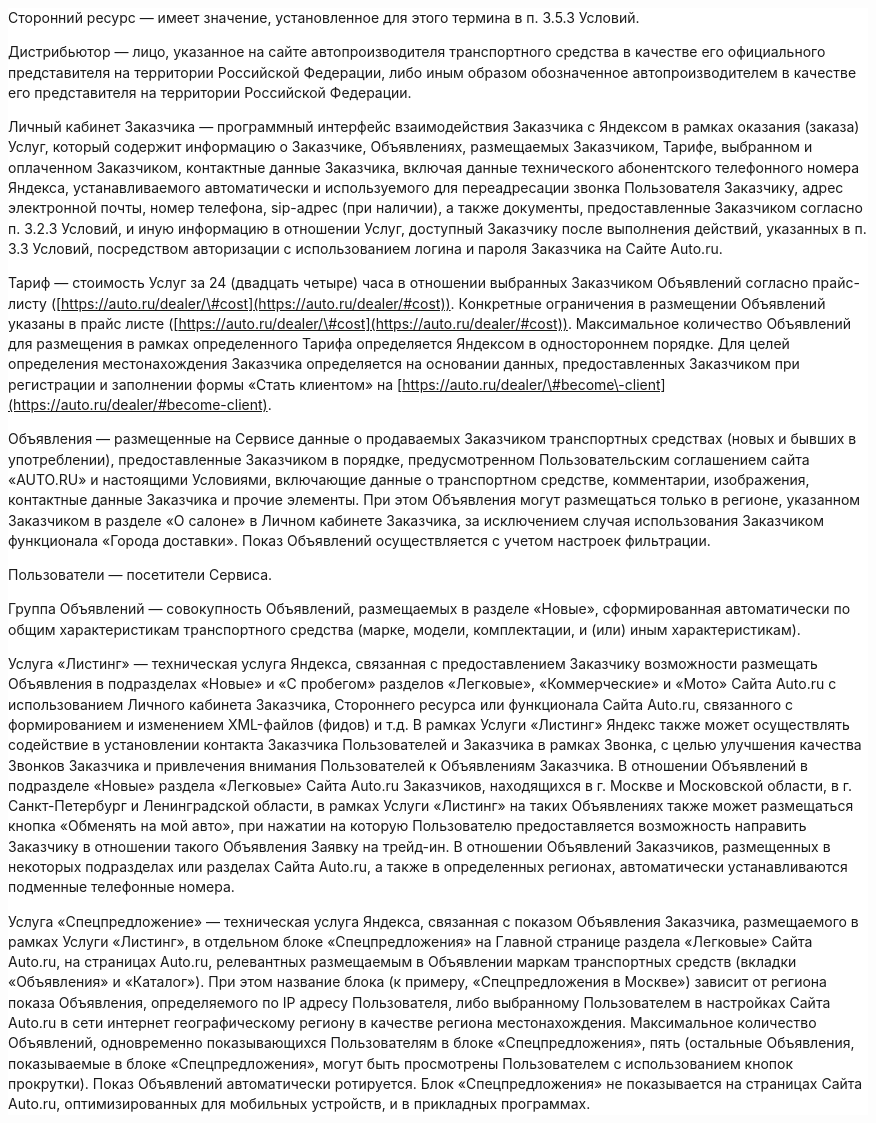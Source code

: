  Сторонний ресурс — имеет значение, установленное для этого термина в п. 3\.5\.3 Условий.

 Дистрибьютор — лицо, указанное на сайте автопроизводителя транспортного средства в качестве его официального представителя на территории Российской Федерации, либо иным образом обозначенное автопроизводителем в качестве его представителя на территории Российской Федерации.

 Личный кабинет Заказчика — программный интерфейс взаимодействия Заказчика с Яндексом в рамках оказания (заказа) Услуг, который содержит информацию о Заказчике, Объявлениях, размещаемых Заказчиком, Тарифе, выбранном и оплаченном Заказчиком, контактные данные Заказчика, включая данные технического абонентского телефонного номера Яндекса, устанавливаемого автоматически и используемого для переадресации звонка Пользователя Заказчику, адрес электронной почты, номер телефона, sip\-адрес (при наличии), а также документы, предоставленные Заказчиком согласно п. 3\.2\.3 Условий, и иную информацию в отношении Услуг, доступный Заказчику после выполнения действий, указанных в п. 3\.3 Условий, посредством авторизации с использованием логина и пароля Заказчика на Сайте Auto.ru.

 Тариф — стоимость Услуг за 24 (двадцать четыре) часа в отношении выбранных Заказчиком Объявлений согласно прайс\-листу ([https://auto.ru/dealer/\#cost](https://auto.ru/dealer/#cost)). Конкретные ограничения в размещении Объявлений указаны в прайс листе ([https://auto.ru/dealer/\#cost](https://auto.ru/dealer/#cost)). Максимальное количество Объявлений для размещения в рамках определенного Тарифа определяется Яндексом в одностороннем порядке. Для целей определения местонахождения Заказчика определяется на основании данных, предоставленных Заказчиком при регистрации и заполнении формы «Стать клиентом» на [https://auto.ru/dealer/\#become\-client](https://auto.ru/dealer/#become-client).

 Объявления — размещенные на Сервисе данные о продаваемых Заказчиком транспортных средствах (новых и бывших в употреблении), предоставленные Заказчиком в порядке, предусмотренном Пользовательским соглашением сайта «AUTO.RU» и настоящими Условиями, включающие данные о транспортном средстве, комментарии, изображения, контактные данные Заказчика и прочие элементы. При этом Объявления могут размещаться только в регионе, указанном Заказчиком в разделе «О салоне» в Личном кабинете Заказчика, за исключением случая использования Заказчиком функционала «Города доставки». Показ Объявлений осуществляется с учетом настроек фильтрации.

 Пользователи — посетители Сервиса.

 Группа Объявлений — совокупность Объявлений, размещаемых в разделе «Новые», сформированная автоматически по общим характеристикам транспортного средства (марке, модели, комплектации, и (или) иным характеристикам).

 Услуга «Листинг» — техническая услуга Яндекса, связанная с предоставлением Заказчику возможности размещать Объявления в подразделах «Новые» и «С пробегом» разделов «Легковые», «Коммерческие» и «Мото» Сайта Auto.ru с использованием Личного кабинета Заказчика, Стороннего ресурса или функционала Сайта Auto.ru, связанного с формированием и изменением XML\-файлов (фидов) и т.д. В рамках Услуги «Листинг» Яндекс также может осуществлять содействие в установлении контакта Заказчика Пользователей и Заказчика в рамках Звонка, с целью улучшения качества Звонков Заказчика и привлечения внимания Пользователей к Объявлениям Заказчика. В отношении Объявлений в подразделе «Новые» раздела «Легковые» Сайта Auto.ru Заказчиков, находящихся в г. Москве и Московской области, в г. Санкт\-Петербург и Ленинградской области, в рамках Услуги «Листинг» на таких Объявлениях также может размещаться кнопка «Обменять на мой авто», при нажатии на которую Пользователю предоставляется возможность направить Заказчику в отношении такого Объявления Заявку на трейд\-ин. В отношении Объявлений Заказчиков, размещенных в некоторых подразделах или разделах Сайта Auto.ru, а также в определенных регионах, автоматически устанавливаются подменные телефонные номера.

 Услуга «Спецпредложение» — техническая услуга Яндекса, связанная с показом Объявления Заказчика, размещаемого в рамках Услуги «Листинг», в отдельном блоке «Спецпредложения» на Главной странице раздела «Легковые» Сайта Auto.ru, на страницах Auto.ru, релевантных размещаемым в Объявлении маркам транспортных средств (вкладки «Объявления» и «Каталог»). При этом название блока (к примеру, «Спецпредложения в Москве») зависит от региона показа Объявления, определяемого по IP адресу Пользователя, либо выбранному Пользователем в настройках Сайта Auto.ru в сети интернет географическому региону в качестве региона местонахождения. Максимальное количество Объявлений, одновременно показывающихся Пользователям в блоке «Спецпредложения», пять (остальные Объявления, показываемые в блоке «Спецпредложения», могут быть просмотрены Пользователем с использованием кнопок прокрутки). Показ Объявлений автоматически ротируется. Блок «Спецпредложения» не показывается на страницах Сайта Auto.ru, оптимизированных для мобильных устройств, и в прикладных программах.
